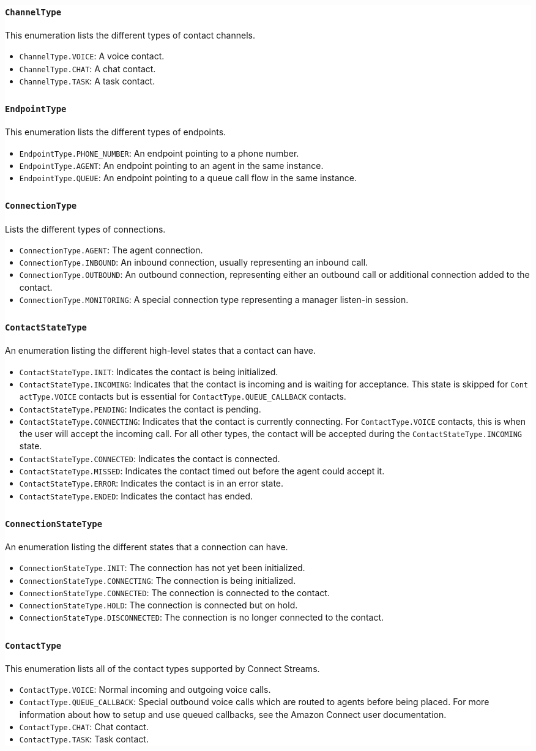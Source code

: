 ### `ChannelType`
This enumeration lists the different types of contact channels.

* `ChannelType.VOICE`: A voice contact.
* `ChannelType.CHAT`: A chat contact.
* `ChannelType.TASK`: A task contact.

### `EndpointType`
This enumeration lists the different types of endpoints.

* `EndpointType.PHONE_NUMBER`: An endpoint pointing to a phone number.
* `EndpointType.AGENT`: An endpoint pointing to an agent in the same instance.
* `EndpointType.QUEUE`: An endpoint pointing to a queue call flow in the same instance.

### `ConnectionType`
Lists the different types of connections.

* `ConnectionType.AGENT`: The agent connection.
* `ConnectionType.INBOUND`: An inbound connection, usually representing an inbound call.
* `ConnectionType.OUTBOUND`: An outbound connection, representing either an outbound call or additional connection added to the contact.
* `ConnectionType.MONITORING`: A special connection type representing a manager listen-in session.

### `ContactStateType`
An enumeration listing the different high-level states that a contact can have.

* `ContactStateType.INIT`: Indicates the contact is being initialized.
* `ContactStateType.INCOMING`: Indicates that the contact is incoming and is waiting for acceptance. This state is skipped for `ContactType.VOICE` contacts but is essential for `ContactType.QUEUE_CALLBACK` contacts.
* `ContactStateType.PENDING`: Indicates the contact is pending.
* `ContactStateType.CONNECTING`: Indicates that the contact is currently connecting. For `ContactType.VOICE` contacts, this is when the user will accept the incoming call. For all other types, the contact will be accepted during the `ContactStateType.INCOMING` state.
* `ContactStateType.CONNECTED`: Indicates the contact is connected.
* `ContactStateType.MISSED`: Indicates the contact timed out before the agent could accept it.
* `ContactStateType.ERROR`: Indicates the contact is in an error state.
* `ContactStateType.ENDED`: Indicates the contact has ended.

### `ConnectionStateType`
An enumeration listing the different states that a connection can have.

* `ConnectionStateType.INIT`: The connection has not yet been initialized.
* `ConnectionStateType.CONNECTING`: The connection is being initialized.
* `ConnectionStateType.CONNECTED`: The connection is connected to the contact.
* `ConnectionStateType.HOLD`: The connection is connected but on hold.
* `ConnectionStateType.DISCONNECTED`: The connection is no longer connected to the contact.

### `ContactType`
This enumeration lists all of the contact types supported by Connect Streams.

* `ContactType.VOICE`: Normal incoming and outgoing voice calls.
* `ContactType.QUEUE_CALLBACK`: Special outbound voice calls which are routed to agents before being placed. For more information about how to setup and use queued callbacks, see the Amazon Connect user documentation.
* `ContactType.CHAT`: Chat contact.
* `ContactType.TASK`: Task contact.
